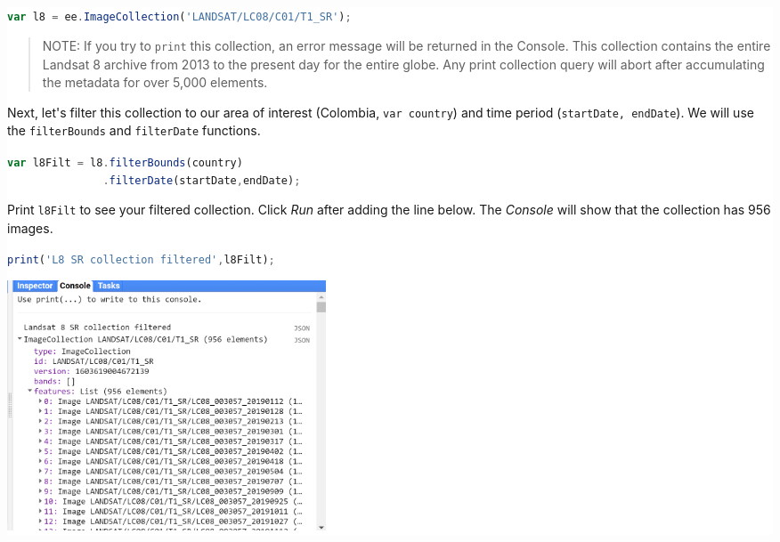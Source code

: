 ```javascript
var l8 = ee.ImageCollection('LANDSAT/LC08/C01/T1_SR');
```

> NOTE: If you try to `print` this collection, an error message will be returned in the Console. This collection contains the entire Landsat 8 archive from 2013 to the present day for the entire globe. Any print collection query will abort after accumulating the metadata for over 5,000 elements.

Next, let's filter this collection to our area of interest (Colombia, `var country`) and time period (`startDate, endDate`). We will use the `filterBounds` and `filterDate` functions.

```javascript
var l8Filt = l8.filterBounds(country)
			   .filterDate(startDate,endDate);
```

Print `l8Filt` to see your filtered collection. Click *Run* after adding the line below. The *Console* will show that the collection has 956 images.

```javascript
print('L8 SR collection filtered',l8Filt);
```

<img src="figures/m1.1/printL8.png" style="zoom:35%;" />
